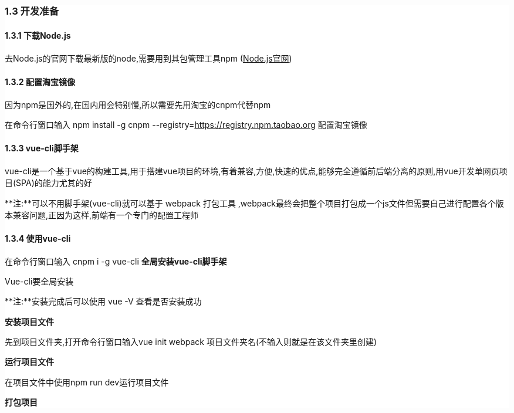 

### 1.3 开发准备



#### 1.3.1 下载Node.js

 

去Node.js的官网下载最新版的node,需要用到其包管理工具npm ([Node.js官网](https://nodejs.org/en/))



#### 1.3.2 配置淘宝镜像

 

因为npm是国外的,在国内用会特别慢,所以需要先用淘宝的cnpm代替npm

 

在命令行窗口输入  npm install -g cnpm --registry=https://registry.npm.taobao.org  配置淘宝镜像



#### 1.3.3 vue-cli脚手架

 

vue-cli是一个基于vue的构建工具,用于搭建vue项目的环境,有着兼容,方便,快速的优点,能够完全遵循前后端分离的原则,用vue开发单网页项目(SPA)的能力尤其的好

 

**注:**可以不用脚手架(vue-cli)就可以基于 webpack 打包工具 ,webpack最终会把整个项目打包成一个js文件但需要自己进行配置各个版本兼容问题,正因为这样,前端有一个专门的配置工程师





#### 1.3.4 使用vue-cli

 

在命令行窗口输入 cnpm i -g vue-cli **全局安装vue-cli脚手架**

Vue-cli要全局安装

 

**注:**安装完成后可以使用 vue -V 查看是否安装成功



**安装项目文件**

 

先到项目文件夹,打开命令行窗口输入vue init webpack 项目文件夹名(不输入则就是在该文件夹里创建)



**运行项目文件**

 

在项目文件中使用npm run dev运行项目文件



**打包项目**

